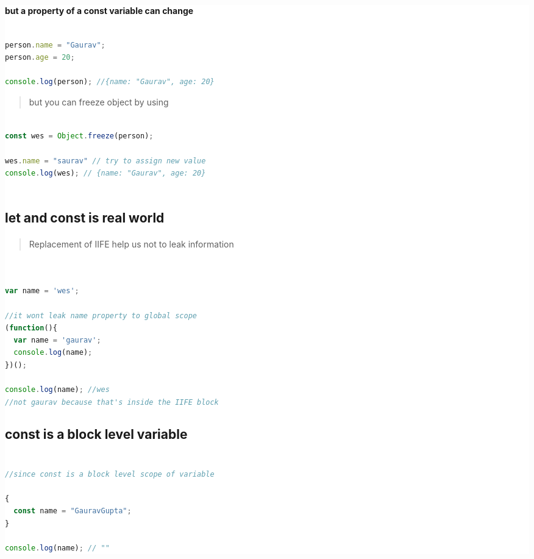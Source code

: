 ```javaScript
```

**but a property of a const variable can change**

```javaScript

person.name = "Gaurav";
person.age = 20;

console.log(person); //{name: "Gaurav", age: 20}


```

>  but you can freeze object by using

```javaScript

const wes = Object.freeze(person);

wes.name = "saurav" // try to assign new value
console.log(wes); // {name: "Gaurav", age: 20}



```


## let and const is real world

> Replacement of IIFE help us not to leak information

```javaScript


var name = 'wes';

//it wont leak name property to global scope
(function(){
  var name = 'gaurav';
  console.log(name);
})();

console.log(name); //wes
//not gaurav because that's inside the IIFE block

```

## const is a block level variable

```javaScript

//since const is a block level scope of variable

{
  const name = "GauravGupta";
}

console.log(name); // ""

```
